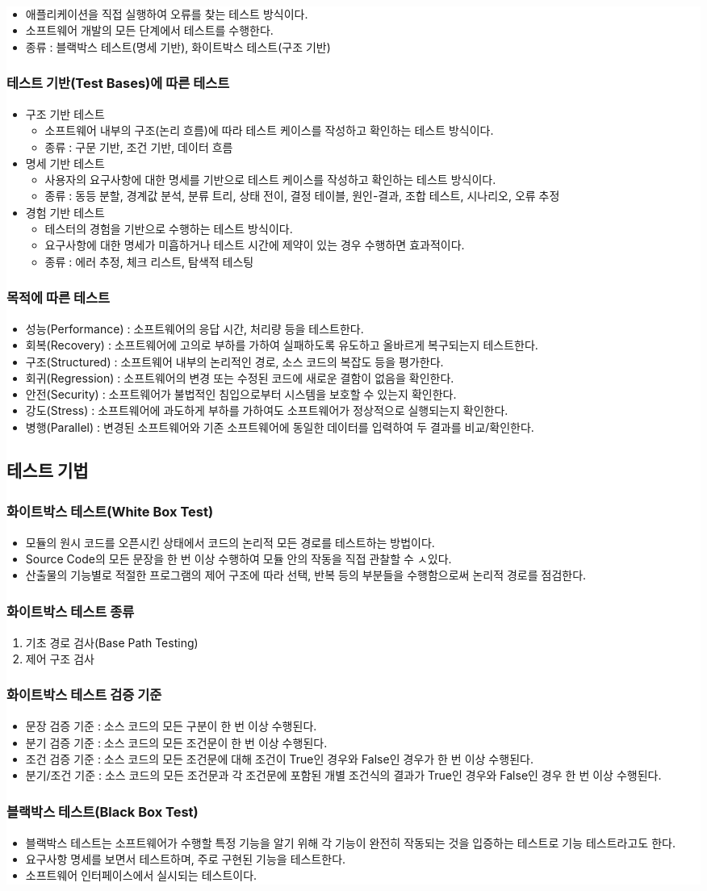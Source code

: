 - 애플리케이션을 직접 실행하여 오류를 찾는 테스트 방식이다.
- 소프트웨어 개발의 모든 단계에서 테스트를 수행한다.
- 종류 : 블랙박스 테스트(명세 기반), 화이트박스 테스트(구조 기반)

### 테스트 기반(Test Bases)에 따른 테스트

- 구조 기반 테스트
  - 소프트웨어 내부의 구조(논리 흐름)에 따라 테스트 케이스를 작성하고 확인하는 테스트 방식이다.
  - 종류 : 구문 기반, 조건 기반, 데이터 흐름
- 명세 기반 테스트
  - 사용자의 요구사항에 대한 명세를 기반으로 테스트 케이스를 작성하고 확인하는 테스트 방식이다.
  - 종류 : 동등 분할, 경계값 분석, 분류 트리, 상태 전이, 결정 테이블, 원인-결과, 조합 테스트, 시나리오, 오류 추정
- 경험 기반 테스트
  - 테스터의 경험을 기반으로 수행하는 테스트 방식이다.
  - 요구사항에 대한 명세가 미흡하거나 테스트 시간에 제약이 있는 경우 수행하면 효과적이다.
  - 종류 : 에러 추정, 체크 리스트, 탐색적 테스팅

### 목적에 따른 테스트

- 성능(Performance) : 소프트웨어의 응답 시간, 처리량 등을 테스트한다.
- 회복(Recovery) : 소프트웨어에 고의로 부하를 가하여 실패하도록 유도하고 올바르게 복구되는지 테스트한다.
- 구조(Structured) : 소프트웨어 내부의 논리적인 경로, 소스 코드의 복잡도 등을 평가한다.
- 회귀(Regression) : 소프트웨어의 변경 또는 수정된 코드에 새로운 결함이 없음을 확인한다.
- 안전(Security) : 소프트웨어가 불법적인 침입으로부터 시스템을 보호할 수 있는지 확인한다.
- 강도(Stress) : 소프트웨어에 과도하게 부하를 가하여도 소프트웨어가 정상적으로 실행되는지 확인한다.
- 병행(Parallel) : 변경된 소프트웨어와 기존 소프트웨어에 동일한 데이터를 입력하여 두 결과를 비교/확인한다.

## 테스트 기법

### 화이트박스 테스트(White Box Test)

- 모듈의 원시 코드를 오픈시킨 상태에서 코드의 논리적 모든 경로를 테스트하는 방법이다.
- Source Code의 모든 문장을 한 번 이상 수행하여 모듈 안의 작동을 직접 관찰할 수 ㅅ있다.
- 산출물의 기능별로 적절한 프로그램의 제어 구조에 따라 선택, 반복 등의 부분들을 수행함으로써 논리적 경로를 점검한다.

### 화이트박스 테스트 종류

1. 기초 경로 검사(Base Path Testing)
2. 제어 구조 검사

### 화이트박스 테스트 검증 기준

- 문장 검증 기준 : 소스 코드의 모든 구분이 한 번 이상 수행된다.
- 분기 검증 기준 : 소스 코드의 모든 조건문이 한 번 이상 수행된다.
- 조건 검증 기준 : 소스 코드의 모든 조건문에 대해 조건이 True인 경우와 False인 경우가 한 번 이상 수행된다.
- 분기/조건 기준 : 소스 코드의 모든 조건문과 각 조건문에 포함된 개별 조건식의 결과가 True인 경우와 False인 경우 한 번 이상 수행된다.

### 블랙박스 테스트(Black Box Test)

- 블랙박스 테스트는 소프트웨어가 수행할 특정 기능을 알기 위해 각 기능이 완전히 작동되는 것을 입증하는 테스트로 기능 테스트라고도 한다.
- 요구사항 명세를 보면서 테스트하며, 주로 구현된 기능을 테스트한다.
- 소프트웨어 인터페이스에서 실시되는 테스트이다.
